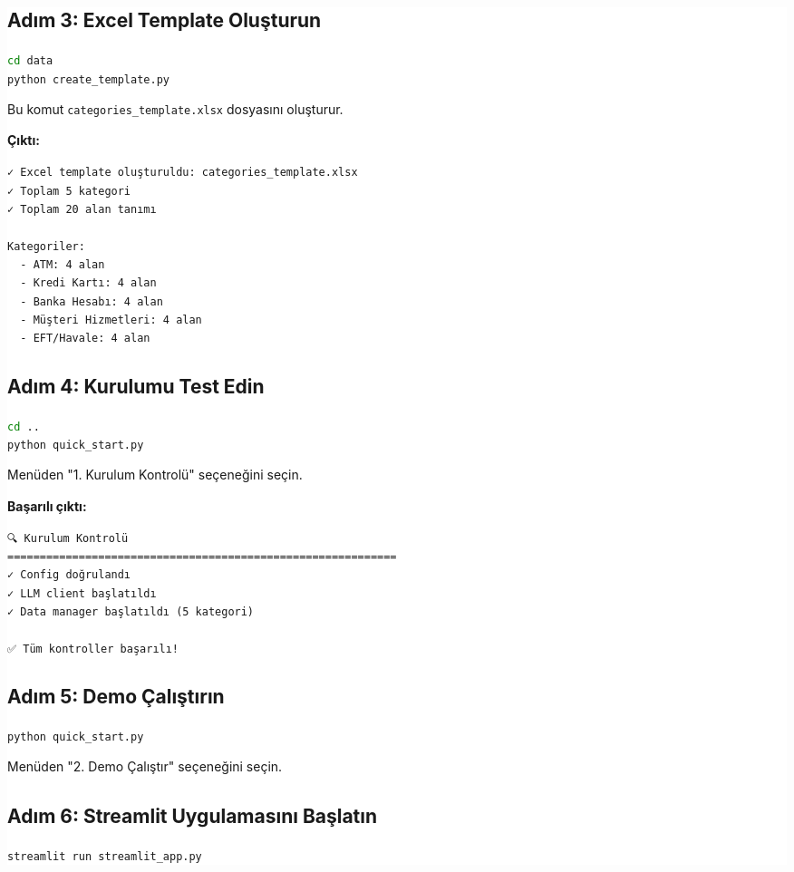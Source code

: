 ## Adım 3: Excel Template Oluşturun

```bash
cd data
python create_template.py
```

Bu komut `categories_template.xlsx` dosyasını oluşturur.

**Çıktı:**
```
✓ Excel template oluşturuldu: categories_template.xlsx
✓ Toplam 5 kategori
✓ Toplam 20 alan tanımı

Kategoriler:
  - ATM: 4 alan
  - Kredi Kartı: 4 alan
  - Banka Hesabı: 4 alan
  - Müşteri Hizmetleri: 4 alan
  - EFT/Havale: 4 alan
```

## Adım 4: Kurulumu Test Edin

```bash
cd ..
python quick_start.py
```

Menüden "1. Kurulum Kontrolü" seçeneğini seçin.

**Başarılı çıktı:**
```
🔍 Kurulum Kontrolü
============================================================
✓ Config doğrulandı
✓ LLM client başlatıldı
✓ Data manager başlatıldı (5 kategori)

✅ Tüm kontroller başarılı!
```

## Adım 5: Demo Çalıştırın

```bash
python quick_start.py
```

Menüden "2. Demo Çalıştır" seçeneğini seçin.

## Adım 6: Streamlit Uygulamasını Başlatın

```bash
streamlit run streamlit_app.py
```
